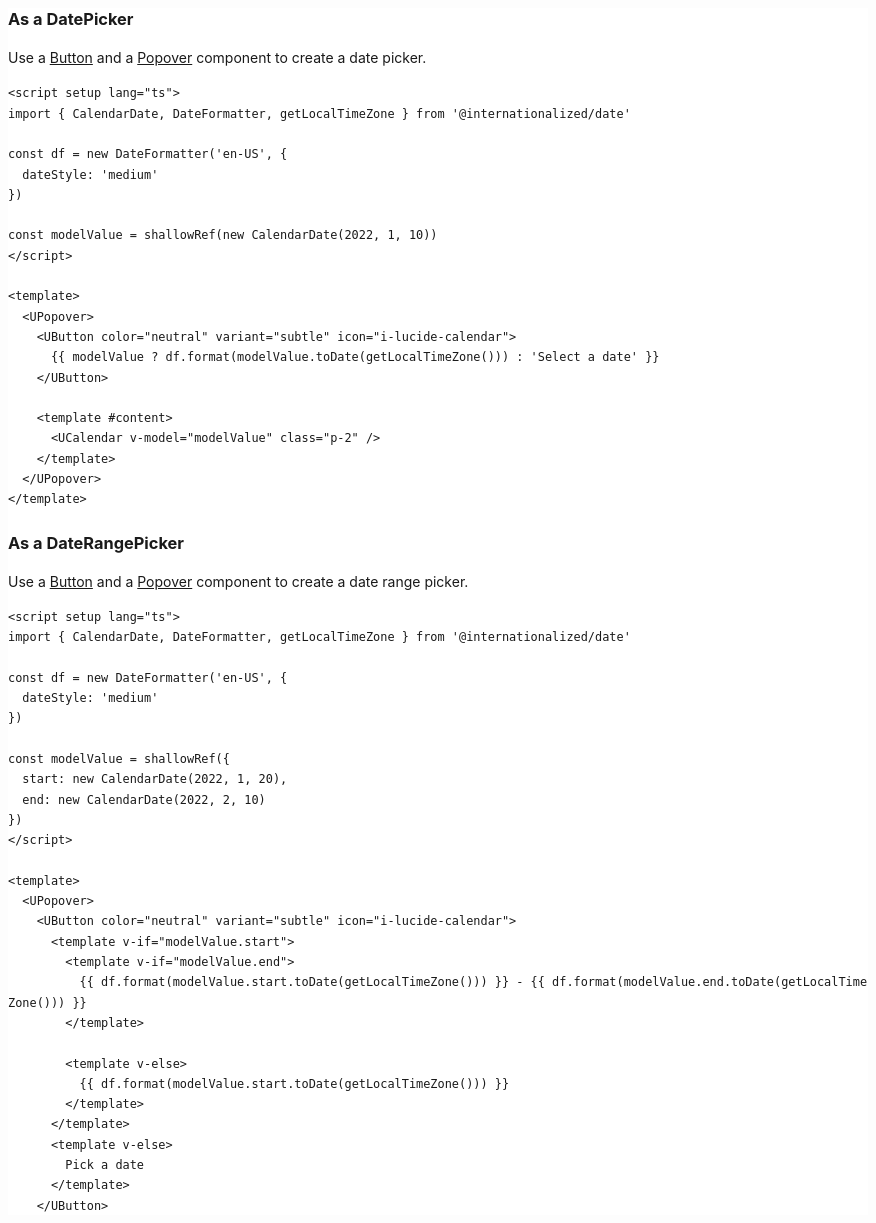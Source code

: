 ### As a DatePicker

Use a [Button](https://ui.nuxt.com/components/button) and a [Popover](https://ui.nuxt.com/components/popover) component to create a date picker.

```vue [CalendarDatePickerExample.vue]
<script setup lang="ts">
import { CalendarDate, DateFormatter, getLocalTimeZone } from '@internationalized/date'

const df = new DateFormatter('en-US', {
  dateStyle: 'medium'
})

const modelValue = shallowRef(new CalendarDate(2022, 1, 10))
</script>

<template>
  <UPopover>
    <UButton color="neutral" variant="subtle" icon="i-lucide-calendar">
      {{ modelValue ? df.format(modelValue.toDate(getLocalTimeZone())) : 'Select a date' }}
    </UButton>

    <template #content>
      <UCalendar v-model="modelValue" class="p-2" />
    </template>
  </UPopover>
</template>
```

### As a DateRangePicker

Use a [Button](https://ui.nuxt.com/components/button) and a [Popover](https://ui.nuxt.com/components/popover) component to create a date range picker.

```vue [CalendarDateRangePickerExample.vue]
<script setup lang="ts">
import { CalendarDate, DateFormatter, getLocalTimeZone } from '@internationalized/date'

const df = new DateFormatter('en-US', {
  dateStyle: 'medium'
})

const modelValue = shallowRef({
  start: new CalendarDate(2022, 1, 20),
  end: new CalendarDate(2022, 2, 10)
})
</script>

<template>
  <UPopover>
    <UButton color="neutral" variant="subtle" icon="i-lucide-calendar">
      <template v-if="modelValue.start">
        <template v-if="modelValue.end">
          {{ df.format(modelValue.start.toDate(getLocalTimeZone())) }} - {{ df.format(modelValue.end.toDate(getLocalTimeZone())) }}
        </template>

        <template v-else>
          {{ df.format(modelValue.start.toDate(getLocalTimeZone())) }}
        </template>
      </template>
      <template v-else>
        Pick a date
      </template>
    </UButton>
```